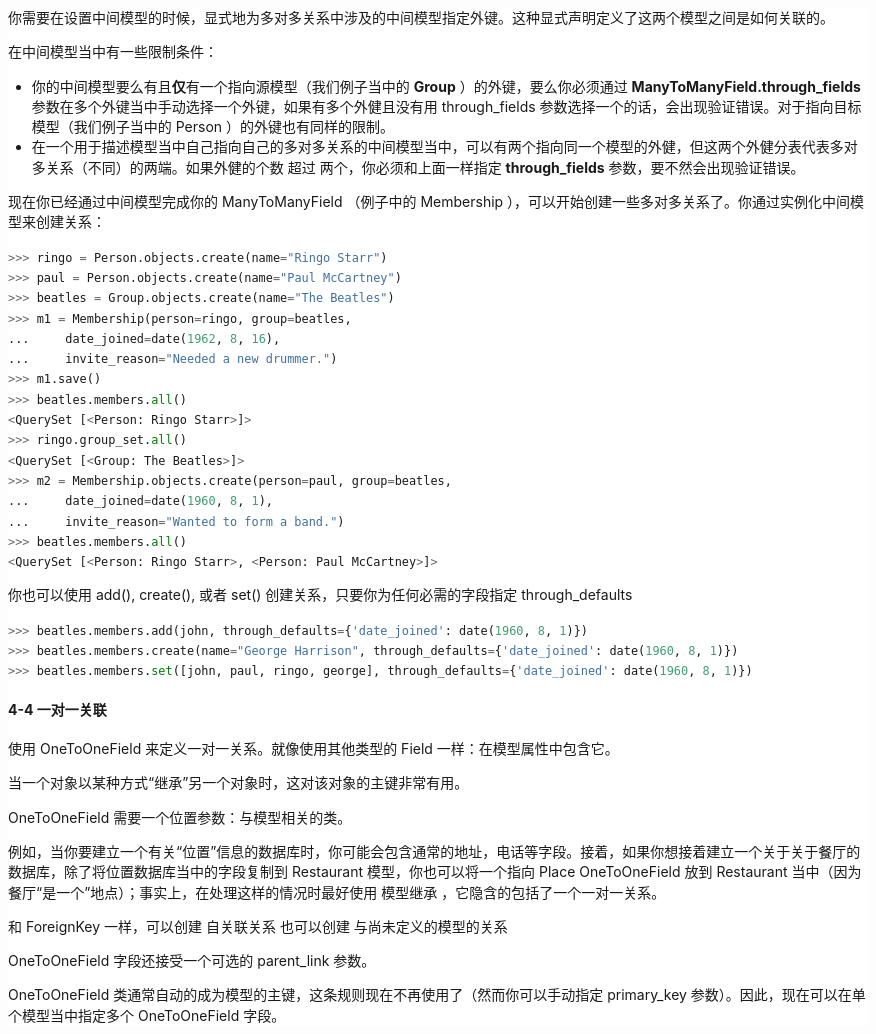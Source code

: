 你需要在设置中间模型的时候，显式地为多对多关系中涉及的中间模型指定外键。这种显式声明定义了这两个模型之间是如何关联的。

在中间模型当中有一些限制条件：

-   你的中间模型要么有且**仅**有一个指向源模型（我们例子当中的 **Group** ）的外键，要么你必须通过 **ManyToManyField.through_fields** 参数在多个外键当中手动选择一个外键，如果有多个外健且没有用 through_fields 参数选择一个的话，会出现验证错误。对于指向目标模型（我们例子当中的 Person ）的外键也有同样的限制。
-   在一个用于描述模型当中自己指向自己的多对多关系的中间模型当中，可以有两个指向同一个模型的外健，但这两个外健分表代表多对多关系（不同）的两端。如果外健的个数 超过 两个，你必须和上面一样指定 **through_fields** 参数，要不然会出现验证错误。

现在你已经通过中间模型完成你的 ManyToManyField （例子中的 Membership ），可以开始创建一些多对多关系了。你通过实例化中间模型来创建关系：

```python
>>> ringo = Person.objects.create(name="Ringo Starr")
>>> paul = Person.objects.create(name="Paul McCartney")
>>> beatles = Group.objects.create(name="The Beatles")
>>> m1 = Membership(person=ringo, group=beatles,
...     date_joined=date(1962, 8, 16),
...     invite_reason="Needed a new drummer.")
>>> m1.save()
>>> beatles.members.all()
<QuerySet [<Person: Ringo Starr>]>
>>> ringo.group_set.all()
<QuerySet [<Group: The Beatles>]>
>>> m2 = Membership.objects.create(person=paul, group=beatles,
...     date_joined=date(1960, 8, 1),
...     invite_reason="Wanted to form a band.")
>>> beatles.members.all()
<QuerySet [<Person: Ringo Starr>, <Person: Paul McCartney>]>
```

你也可以使用 add(), create(), 或者 set() 创建关系，只要你为任何必需的字段指定 through_defaults

```python
>>> beatles.members.add(john, through_defaults={'date_joined': date(1960, 8, 1)})
>>> beatles.members.create(name="George Harrison", through_defaults={'date_joined': date(1960, 8, 1)})
>>> beatles.members.set([john, paul, ringo, george], through_defaults={'date_joined': date(1960, 8, 1)})
```

#### 4-4 一对一关联

使用 OneToOneField 来定义一对一关系。就像使用其他类型的 Field 一样：在模型属性中包含它。

当一个对象以某种方式“继承”另一个对象时，这对该对象的主键非常有用。

OneToOneField 需要一个位置参数：与模型相关的类。

例如，当你要建立一个有关“位置”信息的数据库时，你可能会包含通常的地址，电话等字段。接着，如果你想接着建立一个关于关于餐厅的数据库，除了将位置数据库当中的字段复制到 Restaurant 模型，你也可以将一个指向 Place OneToOneField 放到 Restaurant 当中（因为餐厅“是一个”地点）；事实上，在处理这样的情况时最好使用 模型继承 ，它隐含的包括了一个一对一关系。

和 ForeignKey 一样，可以创建 自关联关系 也可以创建 与尚未定义的模型的关系 

OneToOneField 字段还接受一个可选的 parent_link 参数。

OneToOneField 类通常自动的成为模型的主键，这条规则现在不再使用了（然而你可以手动指定 primary_key 参数）。因此，现在可以在单个模型当中指定多个 OneToOneField 字段。
